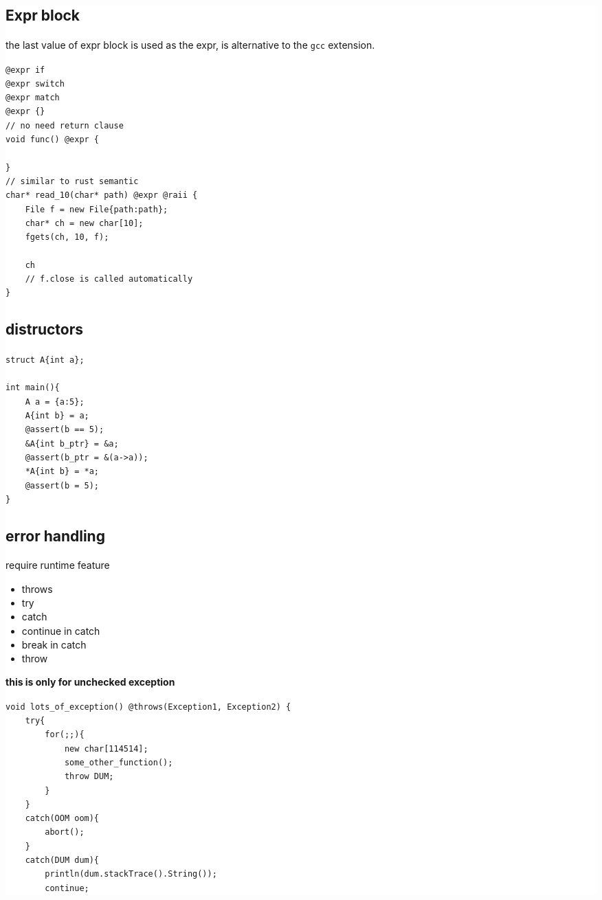 ## Expr block
the last value of expr block is used as the expr, is alternative to the `gcc` extension.
```
@expr if
@expr switch
@expr match
@expr {}
// no need return clause
void func() @expr {

}
// similar to rust semantic
char* read_10(char* path) @expr @raii {
    File f = new File{path:path};
    char* ch = new char[10];
    fgets(ch, 10, f);

    ch
    // f.close is called automatically
}
```

## distructors
```cn
struct A{int a};

int main(){
    A a = {a:5};
    A{int b} = a;
    @assert(b == 5);
    &A{int b_ptr} = &a;
    @assert(b_ptr = &(a->a));
    *A{int b} = *a;
    @assert(b = 5);
}
```

## error handling
require runtime feature
- throws
- try
- catch
- continue in catch
- break in catch
- throw

**this is only for unchecked exception**

```cn
void lots_of_exception() @throws(Exception1, Exception2) {
    try{
        for(;;){
            new char[114514];
            some_other_function();
            throw DUM;
        }
    }
    catch(OOM oom){
        abort();
    }
    catch(DUM dum){
        println(dum.stackTrace().String());
        continue;
```